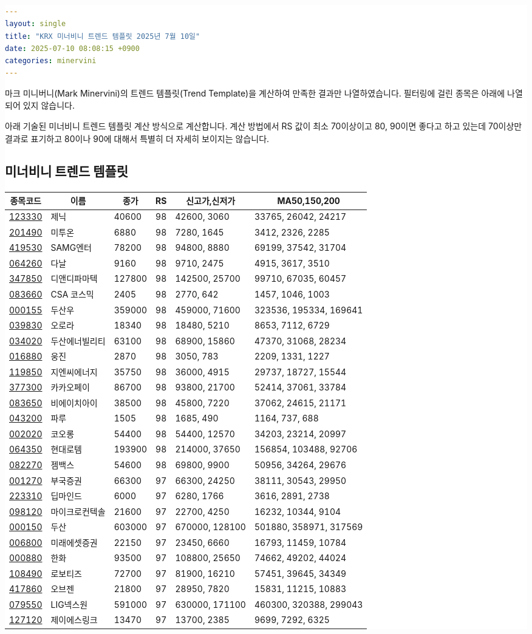 ```yaml
---
layout: single
title: "KRX 미너비니 트렌드 템플릿 2025년 7월 10일"
date: 2025-07-10 08:08:15 +0900
categories: minervini
---
```

마크 미니버니(Mark Minervini)의 트렌드 템플릿(Trend Template)을 계산하여 만족한 결과만 나열하였습니다. 필터링에 걸린 종목은 아래에 나열되어 있지 않습니다.

아래 기술된 미너비니 트렌드 템플릿 계산 방식으로 계산합니다. 계산 방법에서 RS 값이 최소 70이상이고 80, 90이면 좋다고 하고 있는데 70이상만 결과로 표기하고 80이나 90에 대해서 특별히 더 자세히 보이지는 않습니다.

## 미너비니 트렌드 템플릿

|종목코드|이름|종가|RS|신고가,신저가|MA50,150,200|
|------|---|---|--|---------|------------|
|[123330](https://finance.daum.net/quotes/A123330)|제닉|40600|98|42600, 3060|33765, 26042, 24217|
|[201490](https://finance.daum.net/quotes/A201490)|미투온|6880|98|7280, 1645|3412, 2326, 2285|
|[419530](https://finance.daum.net/quotes/A419530)|SAMG엔터|78200|98|94800, 8880|69199, 37542, 31704|
|[064260](https://finance.daum.net/quotes/A064260)|다날|9160|98|9710, 2475|4915, 3617, 3510|
|[347850](https://finance.daum.net/quotes/A347850)|디앤디파마텍|127800|98|142500, 25700|99710, 67035, 60457|
|[083660](https://finance.daum.net/quotes/A083660)|CSA 코스믹|2405|98|2770, 642|1457, 1046, 1003|
|[000155](https://finance.daum.net/quotes/A000155)|두산우|359000|98|459000, 71600|323536, 195334, 169641|
|[039830](https://finance.daum.net/quotes/A039830)|오로라|18340|98|18480, 5210|8653, 7112, 6729|
|[034020](https://finance.daum.net/quotes/A034020)|두산에너빌리티|63100|98|68900, 15860|47370, 31068, 28234|
|[016880](https://finance.daum.net/quotes/A016880)|웅진|2870|98|3050, 783|2209, 1331, 1227|
|[119850](https://finance.daum.net/quotes/A119850)|지엔씨에너지|35750|98|36000, 4915|29737, 18727, 15544|
|[377300](https://finance.daum.net/quotes/A377300)|카카오페이|86700|98|93800, 21700|52414, 37061, 33784|
|[083650](https://finance.daum.net/quotes/A083650)|비에이치아이|38500|98|45800, 7220|37062, 24615, 21171|
|[043200](https://finance.daum.net/quotes/A043200)|파루|1505|98|1685, 490|1164, 737, 688|
|[002020](https://finance.daum.net/quotes/A002020)|코오롱|54400|98|54400, 12570|34203, 23214, 20997|
|[064350](https://finance.daum.net/quotes/A064350)|현대로템|193900|98|214000, 37650|156854, 103488, 92706|
|[082270](https://finance.daum.net/quotes/A082270)|젬백스|54600|98|69800, 9900|50956, 34264, 29676|
|[001270](https://finance.daum.net/quotes/A001270)|부국증권|66300|97|66300, 24250|38111, 30543, 29950|
|[223310](https://finance.daum.net/quotes/A223310)|딥마인드|6000|97|6280, 1766|3616, 2891, 2738|
|[098120](https://finance.daum.net/quotes/A098120)|마이크로컨텍솔|21600|97|22700, 4250|16232, 10344, 9104|
|[000150](https://finance.daum.net/quotes/A000150)|두산|603000|97|670000, 128100|501880, 358971, 317569|
|[006800](https://finance.daum.net/quotes/A006800)|미래에셋증권|22150|97|23450, 6660|16793, 11459, 10784|
|[000880](https://finance.daum.net/quotes/A000880)|한화|93500|97|108800, 25650|74662, 49202, 44024|
|[108490](https://finance.daum.net/quotes/A108490)|로보티즈|72700|97|81900, 16210|57451, 39645, 34349|
|[417860](https://finance.daum.net/quotes/A417860)|오브젠|21800|97|28950, 7820|15831, 11215, 10883|
|[079550](https://finance.daum.net/quotes/A079550)|LIG넥스원|591000|97|630000, 171100|460300, 320388, 299043|
|[127120](https://finance.daum.net/quotes/A127120)|제이에스링크|13470|97|13700, 2385|9699, 7292, 6325|